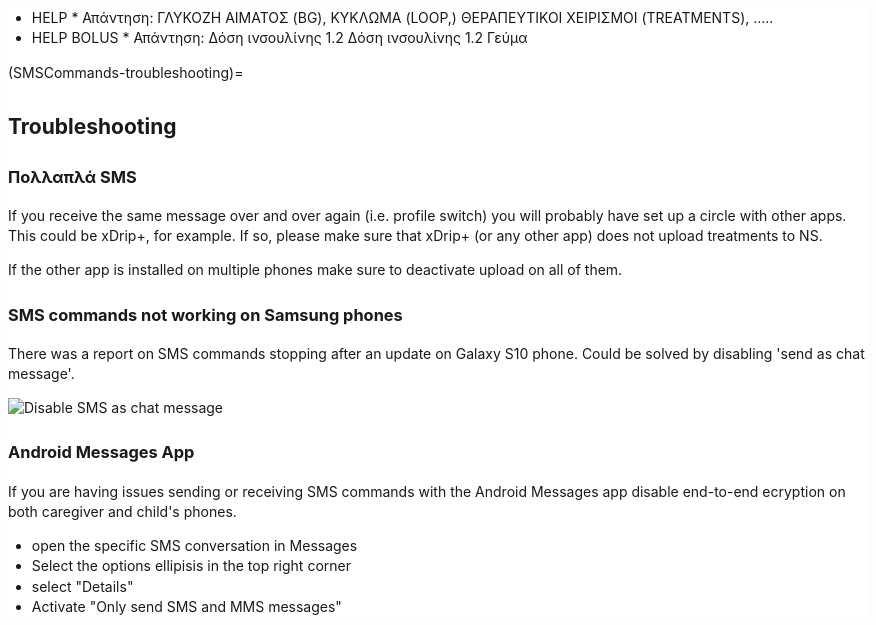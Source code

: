 - HELP \* Απάντηση: ΓΛΥΚΟΖΗ ΑΙΜΑΤΟΣ (BG), ΚΥΚΛΩΜΑ (LOOP,) ΘΕΡΑΠΕΥΤΙΚΟΙ ΧΕΙΡΙΣΜΟΙ (TREATMENTS), .....
- HELP BOLUS \* Απάντηση: Δόση ινσουλίνης 1.2 Δόση ινσουλίνης 1.2 Γεύμα

(SMSCommands-troubleshooting)=
## Troubleshooting

### Πολλαπλά SMS

If you receive the same message over and over again (i.e. profile switch) you will probably have set up a circle with other apps. This could be xDrip+, for example. If so, please make sure that xDrip+ (or any other app) does not upload treatments to NS.

If the other app is installed on multiple phones make sure to deactivate upload on all of them.

### SMS commands not working on Samsung phones

There was a report on SMS commands stopping after an update on Galaxy S10 phone. Could be solved by disabling 'send as chat message'.

![Disable SMS as chat message](../images/SMSdisableChat.png)
### Android Messages App

If you are having issues sending or receiving SMS commands with the Android Messages app disable end-to-end ecryption on both caregiver and child's phones.
 - open the specific SMS conversation in Messages
 - Select the options ellipisis in the top right corner
 - select "Details"
 - Activate "Only send SMS and MMS messages"
